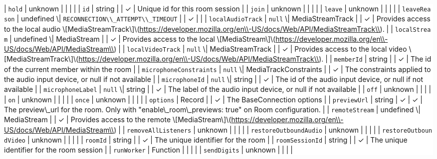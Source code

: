 | `hold`                  | unknown                                           |          |          |                                                                                                                                     |
| `id`                    | string                                            |          | ✓        | Unique id for this room session                                                                                                     |
| `join`                  | unknown                                           |          |          |                                                                                                                                     |
| `leave`                 | unknown                                           |          |          |                                                                                                                                     |
| `leaveReason`           | undefined \\\| `RECONNECTION\\_ATTEMPT\\_TIMEOUT` |          | ✓        |                                                                                                                                     |
| `localAudioTrack`       | `null` \\\| MediaStreamTrack                      |          | ✓        | Provides access to the local audio \\[MediaStreamTrack\\]\\(https://developer.mozilla.org/en\\-US/docs/Web/API/MediaStreamTrack\\). |
| `localStream`           | undefined \\\| MediaStream                        |          | ✓        | Provides access to the local \\[MediaStream\\]\\(https://developer.mozilla.org/en\\-US/docs/Web/API/MediaStream\\)                  |
| `localVideoTrack`       | `null` \\\| MediaStreamTrack                      |          | ✓        | Provides access to the local video \\[MediaStreamTrack\\]\\(https://developer.mozilla.org/en\\-US/docs/Web/API/MediaStreamTrack\\). |
| `memberId`              | string                                            |          | ✓        | The id of the current member within the room                                                                                        |
| `microphoneConstraints` | `null` \\\| MediaTrackConstraints                 |          | ✓        | The constraints applied to the audio input device, or null if not available                                                         |
| `microphoneId`          | `null` \\\| string                                |          | ✓        | The id of the audio input device, or null if not available                                                                          |
| `microphoneLabel`       | `null` \\\| string                                |          | ✓        | The label of the audio input device, or null if not available                                                                       |
| `off`                   | unknown                                           |          |          |                                                                                                                                     |
| `on`                    | unknown                                           |          |          |                                                                                                                                     |
| `once`                  | unknown                                           |          |          |                                                                                                                                     |
| `options`               | Record                                            |          | ✓        | The BaseConnection options                                                                                                          |
| `previewUrl`            | string                                            | ✓        | ✓        | The preview\\_url for the room. Only with "enable\\_room\\_previews: true" on Room configuration.                                   |
| `remoteStream`          | undefined \\\| MediaStream                        |          | ✓        | Provides access to the remote \\[MediaStream\\]\\(https://developer.mozilla.org/en\\-US/docs/Web/API/MediaStream\\)                 |
| `removeAllListeners`    | unknown                                           |          |          |                                                                                                                                     |
| `restoreOutboundAudio`  | unknown                                           |          |          |                                                                                                                                     |
| `restoreOutboundVideo`  | unknown                                           |          |          |                                                                                                                                     |
| `roomId`                | string                                            |          | ✓        | The unique identifier for the room                                                                                                  |
| `roomSessionId`         | string                                            |          | ✓        | The unique identifier for the room session                                                                                          |
| `runWorker`             | Function                                          |          |          |                                                                                                                                     |
| `sendDigits`            | unknown                                           |          |          |                                                                                                                                     |